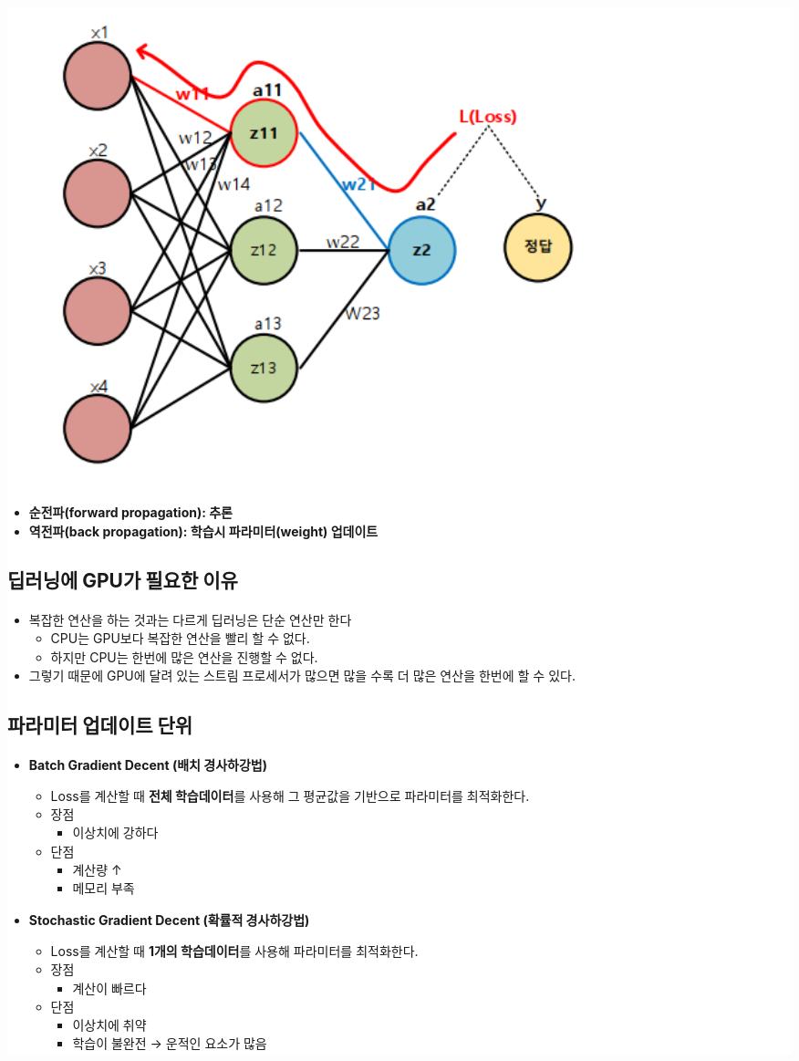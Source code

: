 ![Alt text](../../../assets/img/playdata/07_deep_learning/03-16.png)

- **순전파(forward propagation): 추론**
- **역전파(back propagation): 학습시 파라미터(weight) 업데이트**

## 딥러닝에 GPU가 필요한 이유
- 복잡한 연산을 하는 것과는 다르게 딥러닝은 단순 연산만 한다
    - CPU는 GPU보다 복잡한 연산을 빨리 할 수 없다.
    - 하지만 CPU는 한번에 많은 연산을 진행할 수 없다.
- 그렇기 때문에 GPU에 달려 있는 스트림 프로세서가 많으면 많을 수록 더 많은 연산을 한번에 할 수 있다.

## 파라미터 업데이트 단위

- **Batch Gradient Decent (배치 경사하강법)**
    - Loss를 계산할 때 **전체 학습데이터**를 사용해 그 평균값을 기반으로 파라미터를 최적화한다.
    - 장점
        - 이상치에 강하다
    - 단점
        - 계산량 &uarr;
        - 메모리 부족

- **Stochastic Gradient Decent (확률적 경사하강법)**
    - Loss를 계산할 때 **1개의 학습데이터**를 사용해 파라미터를 최적화한다.
    - 장점
        - 계산이 빠르다
    - 단점
        - 이상치에 취약
        - 학습이 불완전 &rarr; 운적인 요소가 많음
